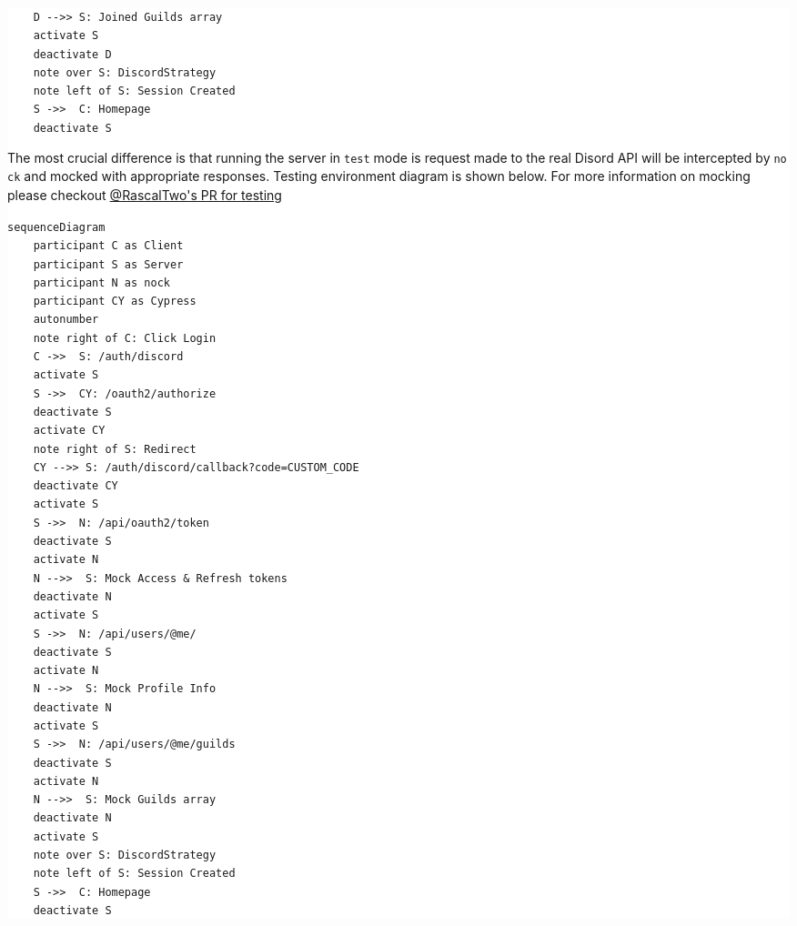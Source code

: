 ```mermaid
    D -->> S: Joined Guilds array
    activate S
    deactivate D
    note over S: DiscordStrategy
    note left of S: Session Created
    S ->>  C: Homepage
    deactivate S
```

The most crucial difference is that running the server in `test` mode is request made to the real Disord API will be intercepted by `nock` and mocked with appropriate responses. Testing environment diagram is shown below. For more information on mocking please checkout [@RascalTwo's PR for testing](https://github.com/Caleb-Cohen/Together/pull/319)

```mermaid
sequenceDiagram
    participant C as Client
    participant S as Server
    participant N as nock
    participant CY as Cypress
    autonumber
    note right of C: Click Login
    C ->>  S: /auth/discord
    activate S
    S ->>  CY: /oauth2/authorize
    deactivate S
    activate CY
    note right of S: Redirect
    CY -->> S: /auth/discord/callback?code=CUSTOM_CODE
    deactivate CY
    activate S
    S ->>  N: /api/oauth2/token
    deactivate S
    activate N
    N -->>  S: Mock Access & Refresh tokens
    deactivate N
    activate S
    S ->>  N: /api/users/@me/
    deactivate S
    activate N
    N -->>  S: Mock Profile Info
    deactivate N
    activate S
    S ->>  N: /api/users/@me/guilds
    deactivate S
    activate N
    N -->>  S: Mock Guilds array
    deactivate N
    activate S
    note over S: DiscordStrategy
    note left of S: Session Created
    S ->>  C: Homepage
    deactivate S
```
